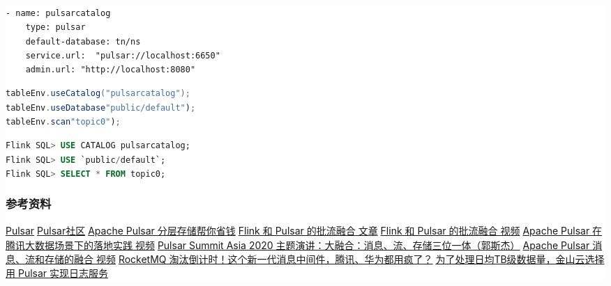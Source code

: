 ```ymal
- name: pulsarcatalog
    type: pulsar
    default-database: tn/ns
    service.url:  "pulsar://localhost:6650"
    admin.url: "http://localhost:8080"
```
```java
tableEnv.useCatalog("pulsarcatalog");
tableEnv.useDatabase"public/default");
tableEnv.scan"topic0");
```
```sql
Flink SQL> USE CATALOG pulsarcatalog;
Flink SQL> USE `public/default`;
Flink SQL> SELECT * FROM topic0;
```
### 参考资料
[Pulsar](http://pulsar.apache.org/)
[Pulsar社区](http://pulsar.apache.org/en/powered-by/)
[Apache Pulsar 分层存储帮你省钱](https://segmentfault.com/a/1190000023087253)
[Flink 和 Pulsar 的批流融合 文章](https://developer.aliyun.com/article/784282?spm=a2c6h.13148508.0.0.6dce4f0eQtZ5Kx)
[Flink 和 Pulsar 的批流融合 视频](https://www.bilibili.com/video/BV11X4y1P7PD?from=search&seid=4562849170423649332)
[Apache Pulsar 在腾讯大数据场景下的落地实践 视频](https://www.bilibili.com/video/BV12U4y1b7Tr?from=search&seid=4562849170423649332)
[Pulsar Summit Asia 2020 主题演讲：大融合：消息、流、存储三位一体（郭斯杰）](https://www.bilibili.com/video/BV1da4y1p7pv?from=search&seid=4562849170423649332)
[Apache Pulsar 消息、流和存储的融合 视频](https://www.bilibili.com/video/BV1HK4y1S7aF?from=search&seid=4562849170423649332)
[RocketMQ 淘汰倒计时！这个新一代消息中间件，腾讯、华为都用疯了？](https://mp.weixin.qq.com/s/N7JJYLv8p-dzgZfpkA1CEg)
[为了处理日均TB级数据量，金山云选择用 Pulsar 实现日志服务](https://mp.weixin.qq.com/s/84HsT9SFlBF7EZhiQBj-Rw)

